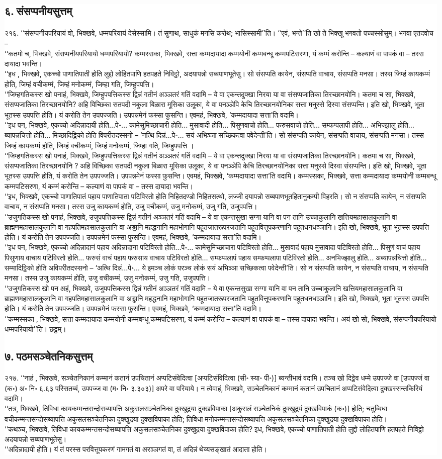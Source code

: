 
## ६. संसप्पनीयसुत्तम्

२१६. ‘‘संसप्पनीयपरियायं वो, भिक्खवे, धम्मपरियायं देसेस्सामि। तं सुणाथ, साधुकं मनसि करोथ; भासिस्सामी’’ति। ‘‘एवं, भन्ते’’ति खो ते भिक्खू भगवतो पच्चस्सोसुम्। भगवा एतदवोच –  
‘‘कतमो च, भिक्खवे, संसप्पनीयपरियायो धम्मपरियायो? कम्मस्सका, भिक्खवे, सत्ता कम्मदायादा कम्मयोनी कम्मबन्धू कम्मपटिसरणा, यं कम्मं करोन्ति – कल्याणं वा पापकं वा – तस्स दायादा भवन्ति।  
‘‘इध , भिक्खवे, एकच्चो पाणातिपाती होति लुद्दो लोहितपाणि हतपहते निविट्ठो, अदयापन्नो सब्बपाणभूतेसु। सो संसप्पति कायेन, संसप्पति वाचाय, संसप्पति मनसा। तस्स जिम्हं कायकम्मं होति, जिम्हं वचीकम्मं, जिम्हं मनोकम्मं, जिम्हा गति, जिम्हुपपत्ति।  
‘‘जिम्हगतिकस्स खो पनाहं, भिक्खवे, जिम्हुपपत्तिकस्स द्विन्नं गतीनं अञ्ञतरं गतिं वदामि – ये वा एकन्तदुक्खा निरया या वा संसप्पजातिका तिरच्छानयोनि। कतमा च सा, भिक्खवे, संसप्पजातिका तिरच्छानयोनि? अहि विच्छिका सतपदी नकुला बिळारा मूसिका उलूका, ये वा पनञ्ञेपि केचि तिरच्छानयोनिका सत्ता मनुस्से दिस्वा संसप्पन्ति। इति खो, भिक्खवे, भूता भूतस्स उपपत्ति होति। यं करोति तेन उपपज्जति। उपपन्नमेनं फस्सा फुसन्ति। एवमहं, भिक्खवे, ‘कम्मदायादा सत्ता’ति वदामि।  
‘‘इध पन, भिक्खवे, एकच्चो अदिन्नादायी होति…पे॰… कामेसुमिच्छाचारी होति… मुसावादी होति… पिसुणवाचो होति… फरुसवाचो होति… सम्फप्पलापी होति… अभिज्झालु होति… ब्यापन्नचित्तो होति… मिच्छादिट्ठिको होति विपरीतदस्सनो – ‘नत्थि दिन्नं…पे॰… सयं अभिञ्ञा सच्छिकत्वा पवेदेन्ती’ति। सो संसप्पति कायेन, संसप्पति वाचाय, संसप्पति मनसा। तस्स जिम्हं कायकम्मं होति, जिम्हं वचीकम्मं, जिम्हं मनोकम्मं, जिम्हा गति, जिम्हुपपत्ति ।  
‘‘जिम्हगतिकस्स खो पनाहं, भिक्खवे, जिम्हुपपत्तिकस्स द्विन्नं गतीनं अञ्ञतरं गतिं वदामि – ये वा एकन्तदुक्खा निरया या वा संसप्पजातिका तिरच्छानयोनि। कतमा च सा, भिक्खवे, संसप्पजातिका तिरच्छानयोनि ? अहि विच्छिका सतपदी नकुला बिळारा मूसिका उलूका, ये वा पनञ्ञेपि केचि तिरच्छानयोनिका सत्ता मनुस्से दिस्वा संसप्पन्ति। इति खो, भिक्खवे, भूता भूतस्स उपपत्ति होति, यं करोति तेन उपपज्जति। उपपन्नमेनं फस्सा फुसन्ति। एवमहं, भिक्खवे, ‘कम्मदायादा सत्ता’ति वदामि। कम्मस्सका, भिक्खवे, सत्ता कम्मदायादा कम्मयोनी कम्मबन्धू कम्मपटिसरणा, यं कम्मं करोन्ति – कल्याणं वा पापकं वा – तस्स दायादा भवन्ति।  
‘‘इध, भिक्खवे, एकच्चो पाणातिपातं पहाय पाणातिपाता पटिविरतो होति निहितदण्डो निहितसत्थो, लज्जी दयापन्नो सब्बपाणभूतहितानुकम्पी विहरति। सो न संसप्पति कायेन, न संसप्पति वाचाय, न संसप्पति मनसा। तस्स उजु कायकम्मं होति, उजु वचीकम्मं, उजु मनोकम्मं, उजु गति, उजुपपत्ति।  
‘‘उजुगतिकस्स खो पनाहं, भिक्खवे, उजुपपत्तिकस्स द्विन्नं गतीनं अञ्ञतरं गतिं वदामि – ये वा एकन्तसुखा सग्गा यानि वा पन तानि उच्चाकुलानि खत्तियमहासालकुलानि वा ब्राह्मणमहासालकुलानि वा गहपतिमहासालकुलानि वा अड्ढानि महद्धनानि महाभोगानि पहूतजातरूपरजतानि पहूतवित्तूपकरणानि पहूतधनधञ्ञानि। इति खो, भिक्खवे, भूता भूतस्स उपपत्ति होति। यं करोति तेन उपपज्जति। उपपन्नमेनं फस्सा फुसन्ति। एवमहं, भिक्खवे, ‘कम्मदायादा सत्ता’ति वदामि।  
‘‘इध पन, भिक्खवे, एकच्चो अदिन्नादानं पहाय अदिन्नादाना पटिविरतो होति…पे॰… कामेसुमिच्छाचारा पटिविरतो होति… मुसावादं पहाय मुसावादा पटिविरतो होति… पिसुणं वाचं पहाय पिसुणाय वाचाय पटिविरतो होति… फरुसं वाचं पहाय फरुसाय वाचाय पटिविरतो होति… सम्फप्पलापं पहाय सम्फप्पलापा पटिविरतो होति… अनभिज्झालु होति… अब्यापन्नचित्तो होति… सम्मादिट्ठिको होति अविपरीतदस्सनो – ‘अत्थि दिन्नं…पे॰… ये इमञ्च लोकं परञ्च लोकं सयं अभिञ्ञा सच्छिकत्वा पवेदेन्ती’ति। सो न संसप्पति कायेन, न संसप्पति वाचाय, न संसप्पति मनसा। तस्स उजु कायकम्मं होति, उजु वचीकम्मं, उजु मनोकम्मं, उजु गति, उजुपपत्ति।  
‘‘उजुगतिकस्स खो पन अहं, भिक्खवे, उजुपपत्तिकस्स द्विन्नं गतीनं अञ्ञतरं गतिं वदामि – ये वा एकन्तसुखा सग्गा यानि वा पन तानि उच्चाकुलानि खत्तियमहासालकुलानि वा ब्राह्मणमहासालकुलानि वा गहपतिमहासालकुलानि वा अड्ढानि महद्धनानि महाभोगानि पहूतजातरूपरजतानि पहूतवित्तूपकरणानि पहूतधनधञ्ञानि। इति खो, भिक्खवे, भूता भूतस्स उपपत्ति होति। यं करोति तेन उपपज्जति। उपपन्नमेनं फस्सा फुसन्ति। एवमहं, भिक्खवे, ‘कम्मदायादा सत्ता’ति वदामि।  
‘‘कम्मस्सका , भिक्खवे, सत्ता कम्मदायादा कम्मयोनी कम्मबन्धू कम्मपटिसरणा, यं कम्मं करोन्ति – कल्याणं वा पापकं वा – तस्स दायादा भवन्ति। अयं खो सो, भिक्खवे, संसप्पनीयपरियायो धम्मपरियायो’’ति। छट्ठम्।  


## ७. पठमसञ्चेतनिकसुत्तम्

२१७. ‘‘नाहं , भिक्खवे, सञ्चेतनिकानं कम्मानं कतानं उपचितानं अप्पटिसंवेदित्वा [अप्पटिसंविदित्वा (सी॰ स्या॰ पी॰)] ब्यन्तीभावं वदामि। तञ्च खो दिट्ठेव धम्मे उपपज्जे वा [उपपज्जं वा (क॰) अ॰ नि॰ ६.६३ पस्सितब्बं, उपपज्ज वा (म॰ नि॰ ३.३०३)] अपरे वा परियाये। न त्वेवाहं, भिक्खवे, सञ्चेतनिकानं कम्मानं कतानं उपचितानं अप्पटिसंवेदित्वा दुक्खस्सन्तकिरियं वदामि।  
‘‘तत्र, भिक्खवे, तिविधा कायकम्मन्तसन्दोसब्यापत्ति अकुसलसञ्चेतनिका दुक्खुद्रया दुक्खविपाका [अकुसलं सञ्चेतनिकं दुक्खुद्रयं दुक्खविपाकं (क॰)] होति; चतुब्बिधा वचीकम्मन्तसन्दोसब्यापत्ति अकुसलसञ्चेतनिका दुक्खुद्रया दुक्खविपाका होति; तिविधा मनोकम्मन्तसन्दोसब्यापत्ति अकुसलसञ्चेतनिका दुक्खुद्रया दुक्खविपाका होति।  
‘‘कथञ्च, भिक्खवे, तिविधा कायकम्मन्तसन्दोसब्यापत्ति अकुसलसञ्चेतनिका दुक्खुद्रया दुक्खविपाका होति? इध, भिक्खवे, एकच्चो पाणातिपाती होति लुद्दो लोहितपाणि हतपहते निविट्ठो अदयापन्नो सब्बपाणभूतेसु।  
‘‘अदिन्नादायी होति। यं तं परस्स परवित्तूपकरणं गामगतं वा अरञ्ञगतं वा, तं अदिन्नं थेय्यसङ्खातं आदाता होति।  